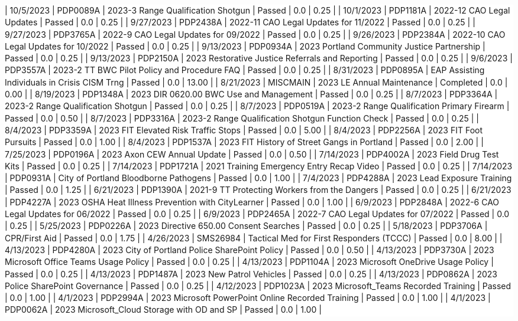 | 10/5/2023 | PDP0089A | 2023-3 Range Qualification Shotgun | Passed | 0.0 | 0.25 |
| 10/1/2023 | PDP1181A | 2022-12 CAO Legal Updates | Passed | 0.0 | 0.25 |
| 9/27/2023 | PDP2438A | 2022-11 CAO Legal Updates for 11/2022 | Passed | 0.0 | 0.25 |
| 9/27/2023 | PDP3765A | 2022-9 CAO Legal Updates for 09/2022 | Passed | 0.0 | 0.25 |
| 9/26/2023 | PDP2384A | 2022-10 CAO Legal Updates for 10/2022 | Passed | 0.0 | 0.25 |
| 9/13/2023 | PDP0934A | 2023 Portland Community Justice Partnership | Passed | 0.0 | 0.25 |
| 9/13/2023 | PDP2150A | 2023 Restorative Justice Referrals and Reporting | Passed | 0.0 | 0.25 |
| 9/6/2023 | PDP3557A | 2023-2 TT BWC Pilot Policy and Procedure FAQ | Passed | 0.0 | 0.25 |
| 8/31/2023 | PDP0895A | EAP Assisting Individuals in Crisis CISM Trng | Passed | 0.0 | 13.00 |
| 8/21/2023 | MISCMAIN | 2023 LE Annual Maintenance | Completed | 0.0 | 0.00 |
| 8/19/2023 | PDP1348A | 2023 DIR 0620.00 BWC Use and Management | Passed | 0.0 | 0.25 |
| 8/7/2023 | PDP3364A | 2023-2 Range Qualification Shotgun | Passed | 0.0 | 0.25 |
| 8/7/2023 | PDP0519A | 2023-2 Range Qualification Primary Firearm | Passed | 0.0 | 0.50 |
| 8/7/2023 | PDP3316A | 2023-2 Range Qualification Shotgun Function Check | Passed | 0.0 | 0.25 |
| 8/4/2023 | PDP3359A | 2023 FIT Elevated Risk Traffic Stops | Passed | 0.0 | 5.00 |
| 8/4/2023 | PDP2256A | 2023 FIT Foot Pursuits | Passed | 0.0 | 1.00 |
| 8/4/2023 | PDP1537A | 2023 FIT History of Street Gangs in Portland | Passed | 0.0 | 2.00 |
| 7/25/2023 | PDP0196A | 2023 Axon CEW Annual Update | Passed | 0.0 | 0.50 |
| 7/14/2023 | PDP4002A | 2023 Field Drug Test Kits | Passed | 0.0 | 0.25 |
| 7/14/2023 | PDP1721A | 2021 Training Emergency Entry Recap Video | Passed | 0.0 | 0.25 |
| 7/14/2023 | PDP0931A | City of Portland Bloodborne Pathogens | Passed | 0.0 | 1.00 |
| 7/4/2023 | PDP4288A | 2023 Lead Exposure Training | Passed | 0.0 | 1.25 |
| 6/21/2023 | PDP1390A | 2021-9 TT  Protecting Workers from the Dangers | Passed | 0.0 | 0.25 |
| 6/21/2023 | PDP4227A | 2023 OSHA Heat Illness Prevention with CityLearner | Passed | 0.0 | 1.00 |
| 6/9/2023 | PDP2848A | 2022-6 CAO Legal Updates for 06/2022 | Passed | 0.0 | 0.25 |
| 6/9/2023 | PDP2465A | 2022-7 CAO Legal Updates for 07/2022 | Passed | 0.0 | 0.25 |
| 5/25/2023 | PDP0226A | 2023 Directive 650.00 Consent Searches | Passed | 0.0 | 0.25 |
| 5/18/2023 | PDP3706A | CPR/First Aid | Passed | 0.0 | 1.75 |
| 4/26/2023 | SMS26984 | Tactical Med for First Responders (TCCC) | Passed | 0.0 | 8.00 |
| 4/13/2023 | PDP4280A | 2023 City of Portland Police SharePoint Policy | Passed | 0.0 | 0.50 |
| 4/13/2023 | PDP3730A | 2023 Microsoft Office Teams Usage Policy | Passed | 0.0 | 0.25 |
| 4/13/2023 | PDP1104A | 2023 Microsoft OneDrive Usage Policy | Passed | 0.0 | 0.25 |
| 4/13/2023 | PDP1487A | 2023 New Patrol Vehicles | Passed | 0.0 | 0.25 |
| 4/13/2023 | PDP0862A | 2023 Police SharePoint Governance | Passed | 0.0 | 0.25 |
| 4/12/2023 | PDP1023A | 2023 Microsoft_Teams Recorded Training | Passed | 0.0 | 1.00 |
| 4/1/2023 | PDP2994A | 2023 Microsoft PowerPoint Online Recorded Training | Passed | 0.0 | 1.00 |
| 4/1/2023 | PDP0062A | 2023 Microsoft_Cloud Storage with OD and SP | Passed | 0.0 | 1.00 |